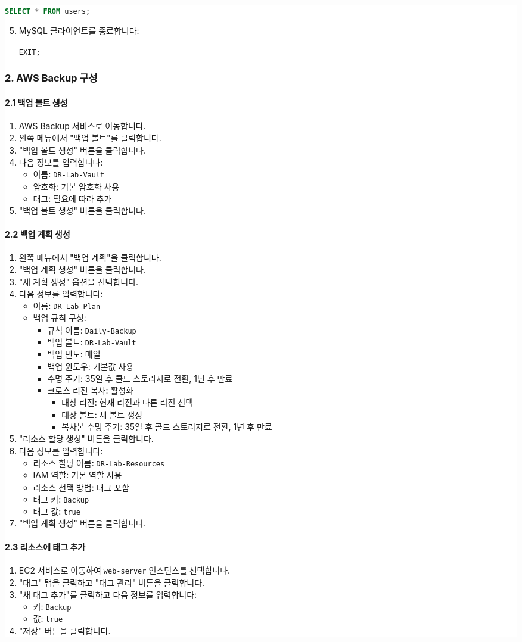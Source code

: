    ```sql
   SELECT * FROM users;
   ```
5. MySQL 클라이언트를 종료합니다:
   ```sql
   EXIT;
   ```

### 2. AWS Backup 구성

#### 2.1 백업 볼트 생성
1. AWS Backup 서비스로 이동합니다.
2. 왼쪽 메뉴에서 "백업 볼트"를 클릭합니다.
3. "백업 볼트 생성" 버튼을 클릭합니다.
4. 다음 정보를 입력합니다:
   - 이름: `DR-Lab-Vault`
   - 암호화: 기본 암호화 사용
   - 태그: 필요에 따라 추가
5. "백업 볼트 생성" 버튼을 클릭합니다.

#### 2.2 백업 계획 생성
1. 왼쪽 메뉴에서 "백업 계획"을 클릭합니다.
2. "백업 계획 생성" 버튼을 클릭합니다.
3. "새 계획 생성" 옵션을 선택합니다.
4. 다음 정보를 입력합니다:
   - 이름: `DR-Lab-Plan`
   - 백업 규칙 구성:
     - 규칙 이름: `Daily-Backup`
     - 백업 볼트: `DR-Lab-Vault`
     - 백업 빈도: 매일
     - 백업 윈도우: 기본값 사용
     - 수명 주기: 35일 후 콜드 스토리지로 전환, 1년 후 만료
     - 크로스 리전 복사: 활성화
       - 대상 리전: 현재 리전과 다른 리전 선택
       - 대상 볼트: 새 볼트 생성
       - 복사본 수명 주기: 35일 후 콜드 스토리지로 전환, 1년 후 만료
5. "리소스 할당 생성" 버튼을 클릭합니다.
6. 다음 정보를 입력합니다:
   - 리소스 할당 이름: `DR-Lab-Resources`
   - IAM 역할: 기본 역할 사용
   - 리소스 선택 방법: 태그 포함
   - 태그 키: `Backup`
   - 태그 값: `true`
7. "백업 계획 생성" 버튼을 클릭합니다.

#### 2.3 리소스에 태그 추가
1. EC2 서비스로 이동하여 `web-server` 인스턴스를 선택합니다.
2. "태그" 탭을 클릭하고 "태그 관리" 버튼을 클릭합니다.
3. "새 태그 추가"를 클릭하고 다음 정보를 입력합니다:
   - 키: `Backup`
   - 값: `true`
4. "저장" 버튼을 클릭합니다.
